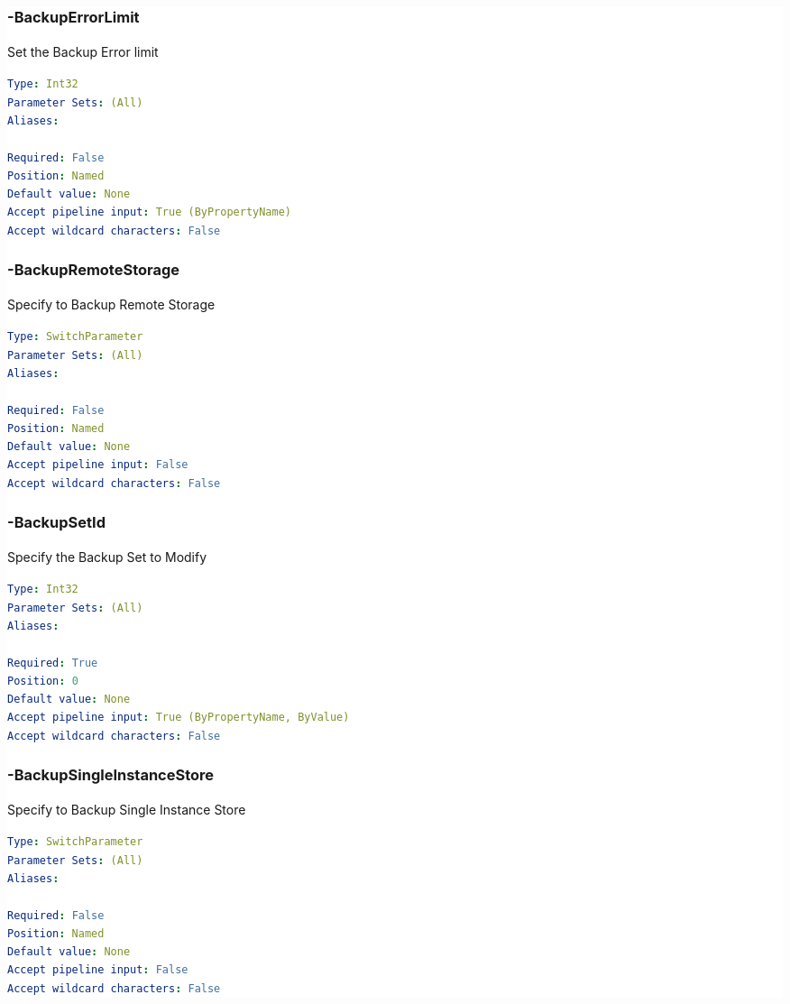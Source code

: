 ### -BackupErrorLimit
Set the Backup Error limit

```yaml
Type: Int32
Parameter Sets: (All)
Aliases:

Required: False
Position: Named
Default value: None
Accept pipeline input: True (ByPropertyName)
Accept wildcard characters: False
```

### -BackupRemoteStorage
Specify to Backup Remote Storage

```yaml
Type: SwitchParameter
Parameter Sets: (All)
Aliases:

Required: False
Position: Named
Default value: None
Accept pipeline input: False
Accept wildcard characters: False
```

### -BackupSetId
Specify the Backup Set to Modify

```yaml
Type: Int32
Parameter Sets: (All)
Aliases:

Required: True
Position: 0
Default value: None
Accept pipeline input: True (ByPropertyName, ByValue)
Accept wildcard characters: False
```

### -BackupSingleInstanceStore
Specify to Backup Single Instance Store

```yaml
Type: SwitchParameter
Parameter Sets: (All)
Aliases:

Required: False
Position: Named
Default value: None
Accept pipeline input: False
Accept wildcard characters: False
```
